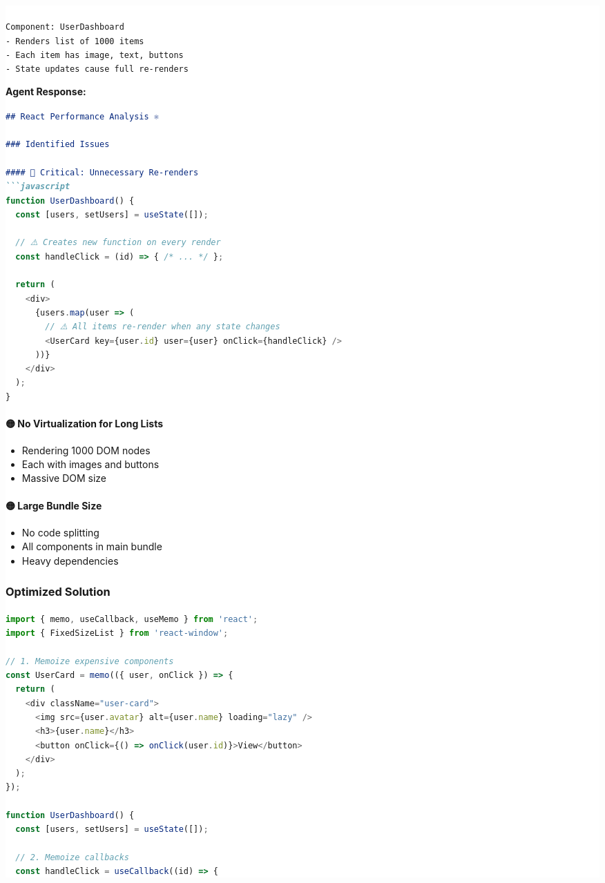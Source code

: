 ```

Component: UserDashboard
- Renders list of 1000 items
- Each item has image, text, buttons
- State updates cause full re-renders
```

**Agent Response:**
```markdown
## React Performance Analysis ⚛️

### Identified Issues

#### 🔴 Critical: Unnecessary Re-renders
```javascript
function UserDashboard() {
  const [users, setUsers] = useState([]);

  // ⚠️ Creates new function on every render
  const handleClick = (id) => { /* ... */ };

  return (
    <div>
      {users.map(user => (
        // ⚠️ All items re-render when any state changes
        <UserCard key={user.id} user={user} onClick={handleClick} />
      ))}
    </div>
  );
}
```

#### 🟡 No Virtualization for Long Lists
- Rendering 1000 DOM nodes
- Each with images and buttons
- Massive DOM size

#### 🟡 Large Bundle Size
- No code splitting
- All components in main bundle
- Heavy dependencies

### Optimized Solution

```typescript
import { memo, useCallback, useMemo } from 'react';
import { FixedSizeList } from 'react-window';

// 1. Memoize expensive components
const UserCard = memo(({ user, onClick }) => {
  return (
    <div className="user-card">
      <img src={user.avatar} alt={user.name} loading="lazy" />
      <h3>{user.name}</h3>
      <button onClick={() => onClick(user.id)}>View</button>
    </div>
  );
});

function UserDashboard() {
  const [users, setUsers] = useState([]);

  // 2. Memoize callbacks
  const handleClick = useCallback((id) => {
```